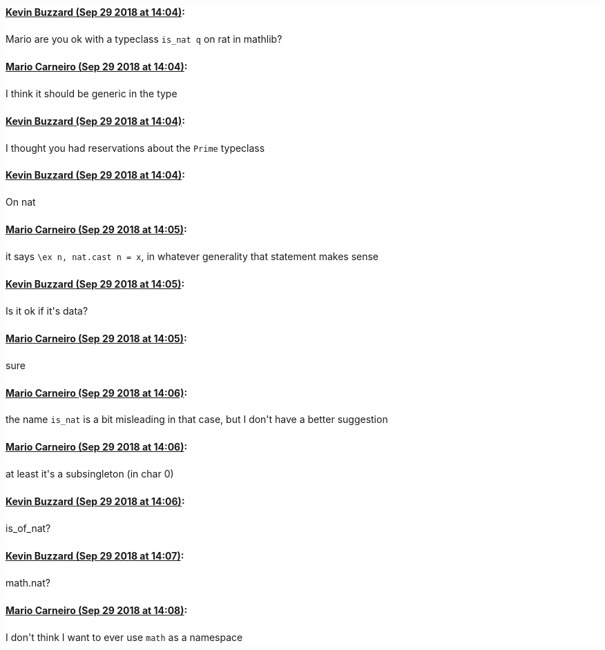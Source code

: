 #### [ Kevin Buzzard (Sep 29 2018 at 14:04)](https://leanprover.zulipchat.com/#narrow/stream/116395-maths/topic/Suggestions%20for%20maths/computing%20projects/near/134880399):
<p>Mario are you ok with a typeclass <code>is_nat q</code> on rat in mathlib?</p>

#### [ Mario Carneiro (Sep 29 2018 at 14:04)](https://leanprover.zulipchat.com/#narrow/stream/116395-maths/topic/Suggestions%20for%20maths/computing%20projects/near/134880406):
<p>I think it should be generic in the type</p>

#### [ Kevin Buzzard (Sep 29 2018 at 14:04)](https://leanprover.zulipchat.com/#narrow/stream/116395-maths/topic/Suggestions%20for%20maths/computing%20projects/near/134880409):
<p>I thought you had reservations about the <code>Prime</code> typeclass</p>

#### [ Kevin Buzzard (Sep 29 2018 at 14:04)](https://leanprover.zulipchat.com/#narrow/stream/116395-maths/topic/Suggestions%20for%20maths/computing%20projects/near/134880410):
<p>On nat</p>

#### [ Mario Carneiro (Sep 29 2018 at 14:05)](https://leanprover.zulipchat.com/#narrow/stream/116395-maths/topic/Suggestions%20for%20maths/computing%20projects/near/134880413):
<p>it says <code>\ex n, nat.cast n = x</code>, in whatever generality that statement makes sense</p>

#### [ Kevin Buzzard (Sep 29 2018 at 14:05)](https://leanprover.zulipchat.com/#narrow/stream/116395-maths/topic/Suggestions%20for%20maths/computing%20projects/near/134880419):
<p>Is it ok if it's data?</p>

#### [ Mario Carneiro (Sep 29 2018 at 14:05)](https://leanprover.zulipchat.com/#narrow/stream/116395-maths/topic/Suggestions%20for%20maths/computing%20projects/near/134880421):
<p>sure</p>

#### [ Mario Carneiro (Sep 29 2018 at 14:06)](https://leanprover.zulipchat.com/#narrow/stream/116395-maths/topic/Suggestions%20for%20maths/computing%20projects/near/134880463):
<p>the name <code>is_nat</code> is a bit misleading in that case, but I don't have a better suggestion</p>

#### [ Mario Carneiro (Sep 29 2018 at 14:06)](https://leanprover.zulipchat.com/#narrow/stream/116395-maths/topic/Suggestions%20for%20maths/computing%20projects/near/134880464):
<p>at least it's a subsingleton (in char 0)</p>

#### [ Kevin Buzzard (Sep 29 2018 at 14:06)](https://leanprover.zulipchat.com/#narrow/stream/116395-maths/topic/Suggestions%20for%20maths/computing%20projects/near/134880466):
<p>is_of_nat?</p>

#### [ Kevin Buzzard (Sep 29 2018 at 14:07)](https://leanprover.zulipchat.com/#narrow/stream/116395-maths/topic/Suggestions%20for%20maths/computing%20projects/near/134880475):
<p>math.nat?</p>

#### [ Mario Carneiro (Sep 29 2018 at 14:08)](https://leanprover.zulipchat.com/#narrow/stream/116395-maths/topic/Suggestions%20for%20maths/computing%20projects/near/134880523):
<p>I don't think I want to ever use <code>math</code> as a namespace</p>
